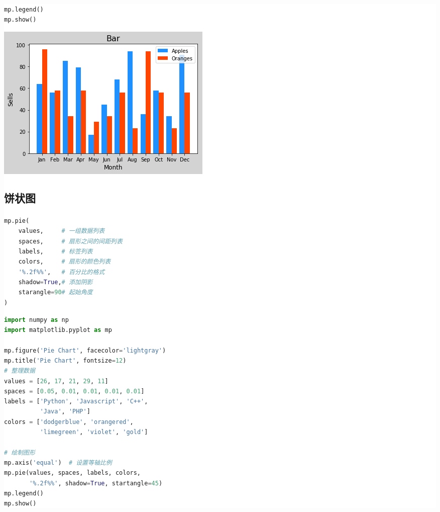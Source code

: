 ```python
mp.legend()
mp.show()
```


![png](output_27_0.png)


## 饼状图
```python
mp.pie(
	values, 	# 一组数据列表
    spaces, 	# 扇形之间的间距列表
    labels,		# 标签列表
    colors,		# 扇形的颜色列表
    '%.2f%%',	# 百分比的格式
    shadow=True,# 添加阴影
    starangle=90# 起始角度
)

```


```python
import numpy as np
import matplotlib.pyplot as mp

mp.figure('Pie Chart', facecolor='lightgray')
mp.title('Pie Chart', fontsize=12)
# 整理数据
values = [26, 17, 21, 29, 11]
spaces = [0.05, 0.01, 0.01, 0.01, 0.01]
labels = ['Python', 'Javascript', 'C++',
          'Java', 'PHP']
colors = ['dodgerblue', 'orangered',
          'limegreen', 'violet', 'gold']

# 绘制图形
mp.axis('equal')  # 设置等轴比例
mp.pie(values, spaces, labels, colors,
       '%.2f%%', shadow=True, startangle=45)
mp.legend()
mp.show()
```
